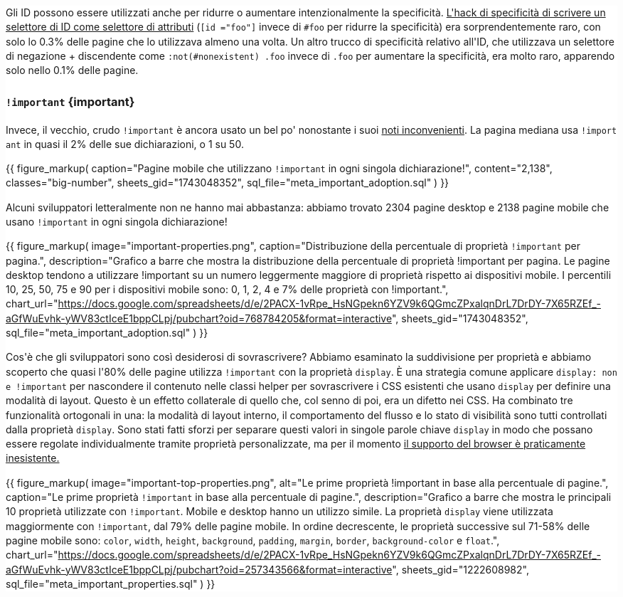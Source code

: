 Gli ID possono essere utilizzati anche per ridurre o aumentare intenzionalmente la specificità. <a hreflang="en" href="https://csswizardry.com/2014/07/hacks-for-dealing-with-specificity/">L'hack di specificità di scrivere un selettore di ID come selettore di attributi</a> (`[id ="foo"]` invece di `#foo` per ridurre la specificità) era sorprendentemente raro, con solo lo 0.3% delle pagine che lo utilizzava almeno una volta. Un altro trucco di specificità relativo all'ID, che utilizzava un selettore di negazione + discendente come `:not(#nonexistent) .foo` invece di `.foo` per aumentare la specificità, era molto raro, apparendo solo nello 0.1% delle pagine.

### `!important` {important}

Invece, il vecchio, crudo `!important` è ancora usato un bel po' nonostante i suoi <a hreflang="en" href="https://www.impressivewebs.com/everything-you-need-to-know-about-the-important-css-declaration/#post-475:~:text=Drawbacks,-to">noti inconvenienti</a>. La pagina mediana usa `!important` in quasi il 2% delle sue dichiarazioni, o 1 su 50.

{{ figure_markup(
  caption="Pagine mobile che utilizzano `!important` in ogni singola dichiarazione!",
  content="2,138",
  classes="big-number",
  sheets_gid="1743048352",
  sql_file="meta_important_adoption.sql"
)
}}

Alcuni sviluppatori letteralmente non ne hanno mai abbastanza: abbiamo trovato 2304 pagine desktop e 2138 pagine mobile che usano `!important` in ogni singola dichiarazione!

{{ figure_markup(
  image="important-properties.png",
  caption="Distribuzione della percentuale di proprietà `!important` per pagina.",
  description="Grafico a barre che mostra la distribuzione della percentuale di proprietà !important per pagina. Le pagine desktop tendono a utilizzare !important su un numero leggermente maggiore di proprietà rispetto ai dispositivi mobile. I percentili 10, 25, 50, 75 e 90 per i dispositivi mobile sono: 0, 1, 2, 4 e 7% delle proprietà con !important.",
  chart_url="https://docs.google.com/spreadsheets/d/e/2PACX-1vRpe_HsNGpekn6YZV9k6QGmcZPxalqnDrL7DrDY-7X65RZEf_-aGfWuEvhk-yWV83ctIceE1bppCLpj/pubchart?oid=768784205&format=interactive",
  sheets_gid="1743048352",
  sql_file="meta_important_adoption.sql"
) }}

Cos'è che gli sviluppatori sono così desiderosi di sovrascrivere? Abbiamo esaminato la suddivisione per proprietà e abbiamo scoperto che quasi l'80% delle pagine utilizza `!important` con la proprietà `display`. È una strategia comune applicare `display: none !important` per nascondere il contenuto nelle classi helper per sovrascrivere i CSS esistenti che usano `display` per definire una modalità di layout. Questo è un effetto collaterale di quello che, col senno di poi, era un difetto nei CSS. Ha combinato tre funzionalità ortogonali in una: la modalità di layout interno, il comportamento del flusso e lo stato di visibilità sono tutti controllati dalla proprietà `display`. Sono stati fatti sforzi per separare questi valori in singole parole chiave `display` in modo che possano essere regolate individualmente tramite proprietà personalizzate, ma per il momento <a hreflang="en" href="https://caniuse.com/mdn-css_properties_display_multi-keyword_values">il supporto del browser è praticamente inesistente.</a>

{{ figure_markup(
  image="important-top-properties.png",
  alt="Le prime proprietà !important in base alla percentuale di pagine.",
  caption="Le prime proprietà `!important` in base alla percentuale di pagine.",
  description="Grafico a barre che mostra le principali 10 proprietà utilizzate con `!important`. Mobile e desktop hanno un utilizzo simile. La proprietà `display` viene utilizzata maggiormente con `!important`, dal 79% delle pagine mobile. In ordine decrescente, le proprietà successive sul 71-58% delle pagine mobile sono: `color`, `width`, `height`, `background`, `padding`, `margin`, `border`, `background-color` e `float`.",
  chart_url="https://docs.google.com/spreadsheets/d/e/2PACX-1vRpe_HsNGpekn6YZV9k6QGmcZPxalqnDrL7DrDY-7X65RZEf_-aGfWuEvhk-yWV83ctIceE1bppCLpj/pubchart?oid=257343566&format=interactive",
  sheets_gid="1222608982",
  sql_file="meta_important_properties.sql"
) }}
